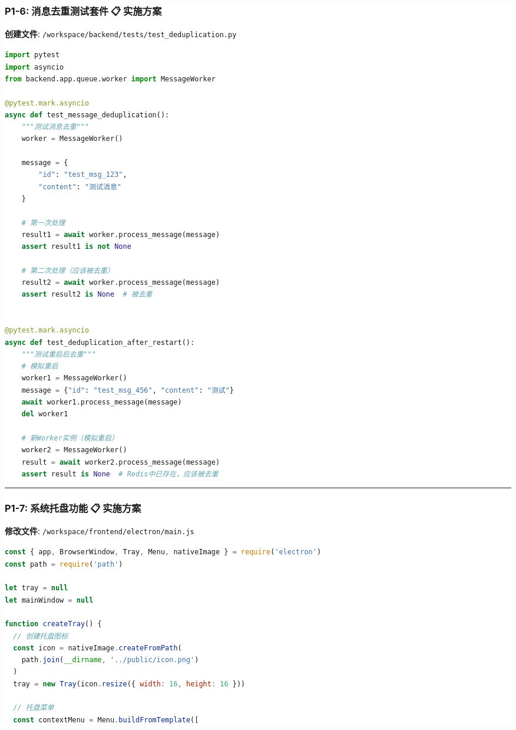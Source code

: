 
### P1-6: 消息去重测试套件 📋 **实施方案**

**创建文件**: `/workspace/backend/tests/test_deduplication.py`

```python
import pytest
import asyncio
from backend.app.queue.worker import MessageWorker

@pytest.mark.asyncio
async def test_message_deduplication():
    """测试消息去重"""
    worker = MessageWorker()
    
    message = {
        "id": "test_msg_123",
        "content": "测试消息"
    }
    
    # 第一次处理
    result1 = await worker.process_message(message)
    assert result1 is not None
    
    # 第二次处理（应该被去重）
    result2 = await worker.process_message(message)
    assert result2 is None  # 被去重


@pytest.mark.asyncio
async def test_deduplication_after_restart():
    """测试重启后去重"""
    # 模拟重启
    worker1 = MessageWorker()
    message = {"id": "test_msg_456", "content": "测试"}
    await worker1.process_message(message)
    del worker1
    
    # 新Worker实例（模拟重启）
    worker2 = MessageWorker()
    result = await worker2.process_message(message)
    assert result is None  # Redis中已存在，应该被去重
```

---

### P1-7: 系统托盘功能 📋 **实施方案**

**修改文件**: `/workspace/frontend/electron/main.js`

```javascript
const { app, BrowserWindow, Tray, Menu, nativeImage } = require('electron')
const path = require('path')

let tray = null
let mainWindow = null

function createTray() {
  // 创建托盘图标
  const icon = nativeImage.createFromPath(
    path.join(__dirname, '../public/icon.png')
  )
  tray = new Tray(icon.resize({ width: 16, height: 16 }))
  
  // 托盘菜单
  const contextMenu = Menu.buildFromTemplate([
```